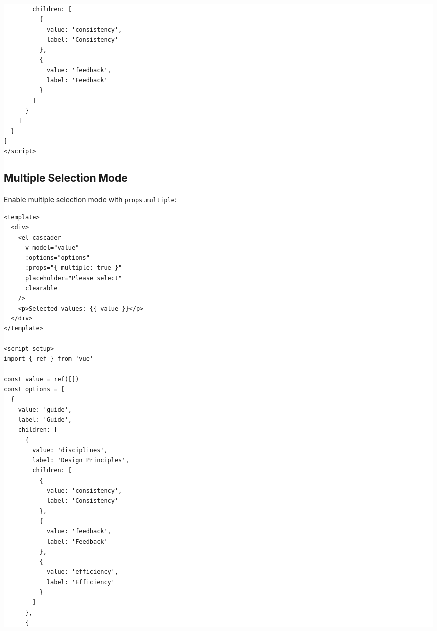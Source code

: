 ```vue
        children: [
          {
            value: 'consistency',
            label: 'Consistency'
          },
          {
            value: 'feedback',
            label: 'Feedback'
          }
        ]
      }
    ]
  }
]
</script>
```

## Multiple Selection Mode

Enable multiple selection mode with `props.multiple`:

```vue
<template>
  <div>
    <el-cascader
      v-model="value"
      :options="options"
      :props="{ multiple: true }"
      placeholder="Please select"
      clearable
    />
    <p>Selected values: {{ value }}</p>
  </div>
</template>

<script setup>
import { ref } from 'vue'

const value = ref([])
const options = [
  {
    value: 'guide',
    label: 'Guide',
    children: [
      {
        value: 'disciplines',
        label: 'Design Principles',
        children: [
          {
            value: 'consistency',
            label: 'Consistency'
          },
          {
            value: 'feedback',
            label: 'Feedback'
          },
          {
            value: 'efficiency',
            label: 'Efficiency'
          }
        ]
      },
      {
```